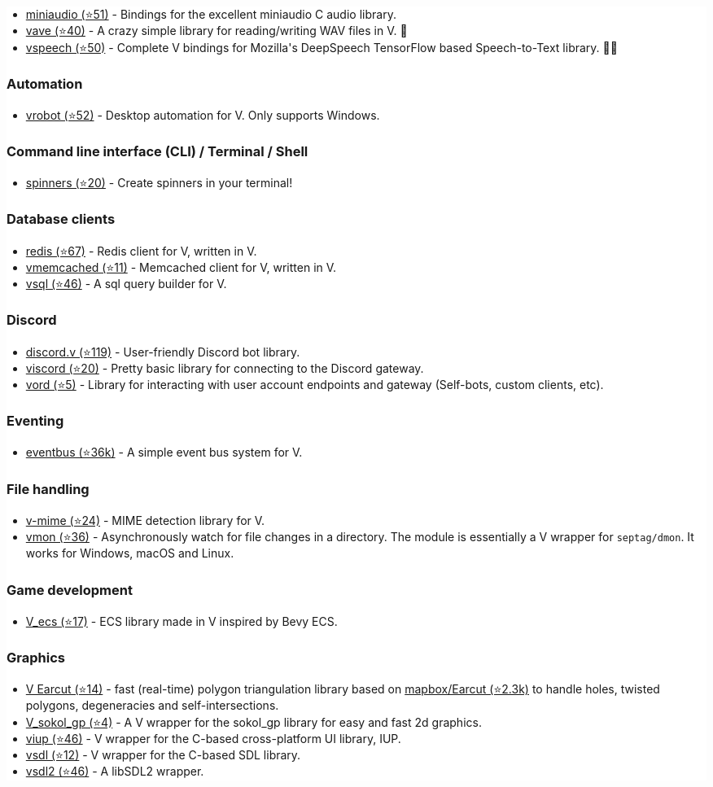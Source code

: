 *   [miniaudio (⭐51)](https://github.com/Larpon/miniaudio) - Bindings for the excellent miniaudio C audio library.
*   [vave (⭐40)](https://github.com/thecodrr/vave) - A crazy simple library for reading/writing WAV files in V. 🌊
*   [vspeech (⭐50)](https://github.com/thecodrr/vspeech) - Complete V bindings for Mozilla's DeepSpeech TensorFlow based Speech-to-Text library. 📢📜

### Automation

*   [vrobot (⭐52)](https://github.com/eioo/vrobot) - Desktop automation for V. Only supports Windows.

### Command line interface (CLI) / Terminal / Shell

*   [spinners (⭐20)](https://github.com/rhygg/spinners) - Create spinners in your terminal!

### Database clients

*   [redis (⭐67)](https://github.com/patrickpissurno/vredis) - Redis client for V, written in V.
*   [vmemcached (⭐11)](https://github.com/blacktrub/vmemcached) - Memcached client for V, written in V.
*   [vsql (⭐46)](https://github.com/lydiandy/vsql) - A sql query builder for V.

### Discord

*   [discord.v (⭐119)](https://github.com/Terisback/discord.v) - User-friendly Discord bot library.
*   [viscord (⭐20)](https://github.com/vlang/viscord) - Pretty basic library for connecting to the Discord gateway.
*   [vord (⭐5)](https://github.com/9xN/vord) - Library for interacting with user account endpoints and gateway (Self-bots, custom clients, etc).

### Eventing

*   [eventbus (⭐36k)](https://github.com/vlang/v/tree/master/vlib/eventbus) - A simple event bus system for V.

### File handling

*   [v-mime (⭐24)](https://github.com/nedpals/v-mime) - MIME detection library for V.
*   [vmon (⭐36)](https://github.com/Larpon/vmon) - Asynchronously watch for file changes in a directory. The module is essentially a V wrapper for `septag/dmon`. It works for Windows, macOS and Linux.

### Game development

*   [V\_ecs (⭐17)](https://github.com/mohamedLT/V_ecs) - ECS library made in V inspired by Bevy ECS.

### Graphics

*   [V Earcut (⭐14)](https://github.com/Larpon/earcut) - fast (real-time) polygon triangulation library based on [mapbox/Earcut (⭐2.3k)](https://github.com/mapbox/earcut) to handle holes, twisted polygons, degeneracies and self-intersections.
*   [V\_sokol\_gp (⭐4)](https://github.com/mohamedLT/V_sokol_gp) - A V wrapper for the sokol\_gp library for easy and fast 2d graphics.
*   [viup (⭐46)](https://github.com/kjlaw89/viup) - V wrapper for the C-based cross-platform UI library, IUP.
*   [vsdl (⭐12)](https://github.com/kjlaw89/vsdl) - V wrapper for the C-based SDL library.
*   [vsdl2 (⭐46)](https://github.com/nsauzede/vsdl2) - A libSDL2 wrapper.
